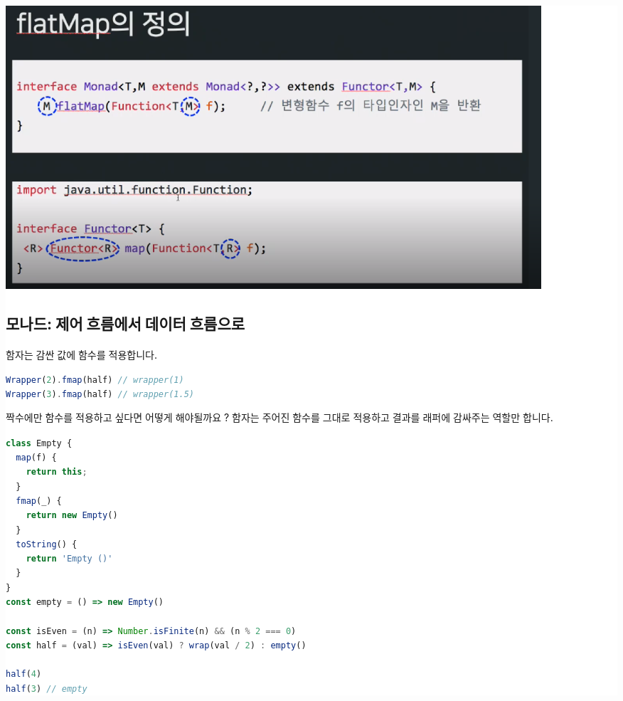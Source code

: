 ![diff](./images/diff.PNG)

## 모나드: 제어 흐름에서 데이터 흐름으로 

함자는 감싼 값에 함수를 적용합니다. 
```js
Wrapper(2).fmap(half) // wrapper(1)
Wrapper(3).fmap(half) // wrapper(1.5)
```

짝수에만 함수를 적용하고 싶다면 어떻게 해야될까요 ? 함자는 주어진 함수를 그대로 적용하고 결과를 래퍼에 감싸주는 역할만 합니다. 

```js
class Empty {
  map(f) {
    return this;
  }
  fmap(_) {
    return new Empty()
  }
  toString() {
    return 'Empty ()'
  }
}
const empty = () => new Empty()

const isEven = (n) => Number.isFinite(n) && (n % 2 === 0)
const half = (val) => isEven(val) ? wrap(val / 2) : empty()

half(4)
half(3) // empty
```
